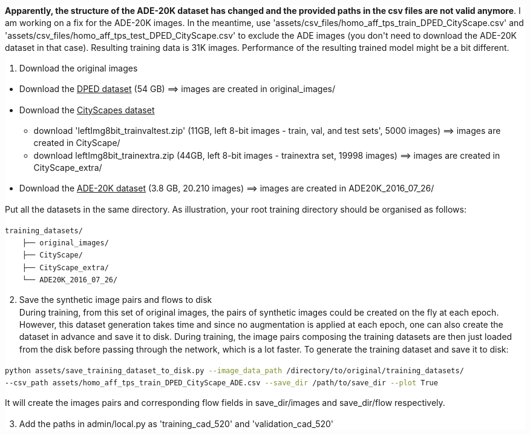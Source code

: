 **Apparently, the structure of the ADE-20K dataset has changed and the provided paths in the csv files are not valid anymore**. 
I am working on a fix for the ADE-20K images. 
In the meantime, use 'assets/csv_files/homo_aff_tps_train_DPED_CityScape.csv' and 
'assets/csv_files/homo_aff_tps_test_DPED_CityScape.csv' to exclude the ADE images (you don't need to download the ADE-20K dataset in that case). 
Resulting training data is 31K images. Performance of the resulting trained model might be a bit different. 

 
1. Download the original images

* Download the [DPED dataset](http://people.ee.ethz.ch/~ihnatova/) (54 GB) ==> images are created in original_images/
* Download the [CityScapes dataset](https://www.cityscapes-dataset.com/)
    - download 'leftImg8bit_trainvaltest.zip' (11GB, left 8-bit images - train, val, and test sets', 5000 images) ==> images are created in CityScape/
    - download leftImg8bit_trainextra.zip (44GB, left 8-bit images - trainextra set, 19998 images) ==> images are created in CityScape_extra/

* Download the [ADE-20K dataset](https://groups.csail.mit.edu/vision/datasets/ADE20K/) (3.8 GB, 20.210 images) ==> images are created in ADE20K_2016_07_26/


Put all the datasets in the same directory. 
As illustration, your root training directory should be organised as follows:
```bash
training_datasets/
    ├── original_images/
    ├── CityScape/
    ├── CityScape_extra/
    └── ADE20K_2016_07_26/
```

2. Save the synthetic image pairs and flows to disk                
During training, from this set of original images, the pairs of synthetic images could be created on the fly at each epoch. 
However, this dataset generation takes time and since no augmentation is applied at each epoch, one can also create the dataset in advance
and save it to disk. During training, the image pairs composing the training datasets are then just loaded from the disk 
before passing through the network, which is a lot faster. 
To generate the training dataset and save it to disk: 

```bash
python assets/save_training_dataset_to_disk.py --image_data_path /directory/to/original/training_datasets/ 
--csv_path assets/homo_aff_tps_train_DPED_CityScape_ADE.csv --save_dir /path/to/save_dir --plot True
```    
It will create the images pairs and corresponding flow fields in save_dir/images and save_dir/flow respectively.

3. Add the paths in admin/local.py as 'training_cad_520' and 'validation_cad_520'

</details>
